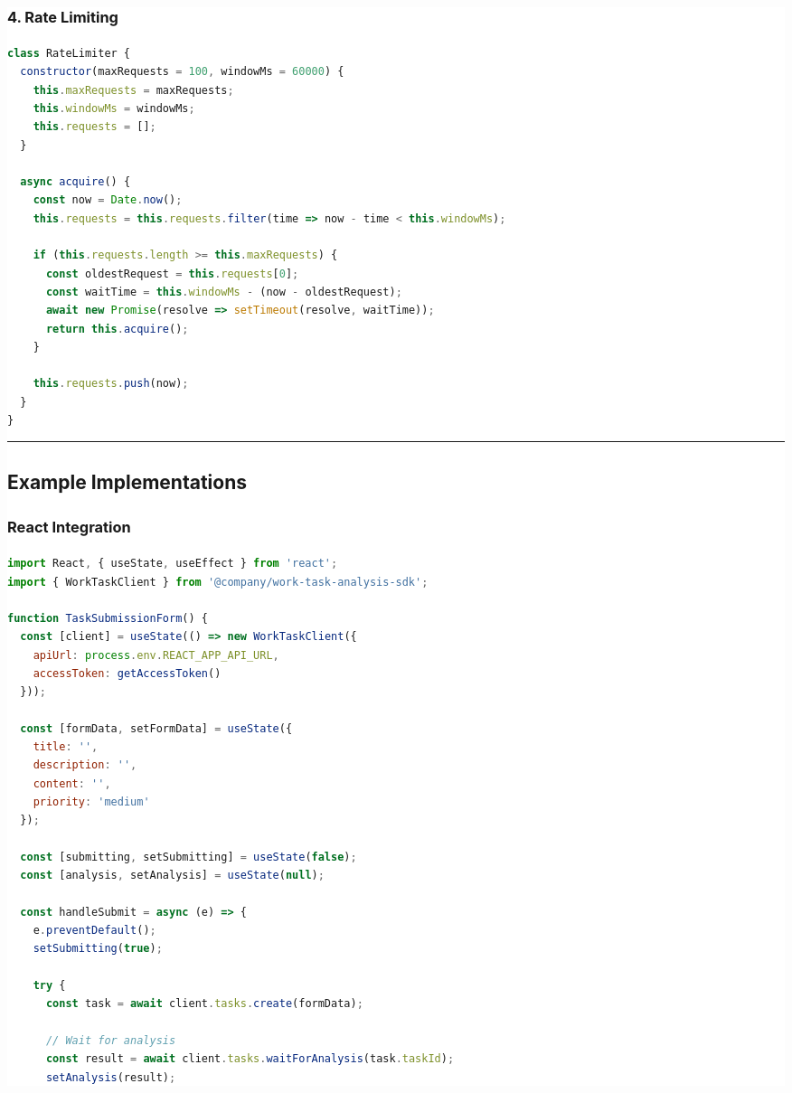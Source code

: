 ```javascript
```

### 4. Rate Limiting

```javascript
class RateLimiter {
  constructor(maxRequests = 100, windowMs = 60000) {
    this.maxRequests = maxRequests;
    this.windowMs = windowMs;
    this.requests = [];
  }

  async acquire() {
    const now = Date.now();
    this.requests = this.requests.filter(time => now - time < this.windowMs);

    if (this.requests.length >= this.maxRequests) {
      const oldestRequest = this.requests[0];
      const waitTime = this.windowMs - (now - oldestRequest);
      await new Promise(resolve => setTimeout(resolve, waitTime));
      return this.acquire();
    }

    this.requests.push(now);
  }
}
```

---

## Example Implementations

### React Integration

```jsx
import React, { useState, useEffect } from 'react';
import { WorkTaskClient } from '@company/work-task-analysis-sdk';

function TaskSubmissionForm() {
  const [client] = useState(() => new WorkTaskClient({
    apiUrl: process.env.REACT_APP_API_URL,
    accessToken: getAccessToken()
  }));

  const [formData, setFormData] = useState({
    title: '',
    description: '',
    content: '',
    priority: 'medium'
  });

  const [submitting, setSubmitting] = useState(false);
  const [analysis, setAnalysis] = useState(null);

  const handleSubmit = async (e) => {
    e.preventDefault();
    setSubmitting(true);

    try {
      const task = await client.tasks.create(formData);
      
      // Wait for analysis
      const result = await client.tasks.waitForAnalysis(task.taskId);
      setAnalysis(result);
```